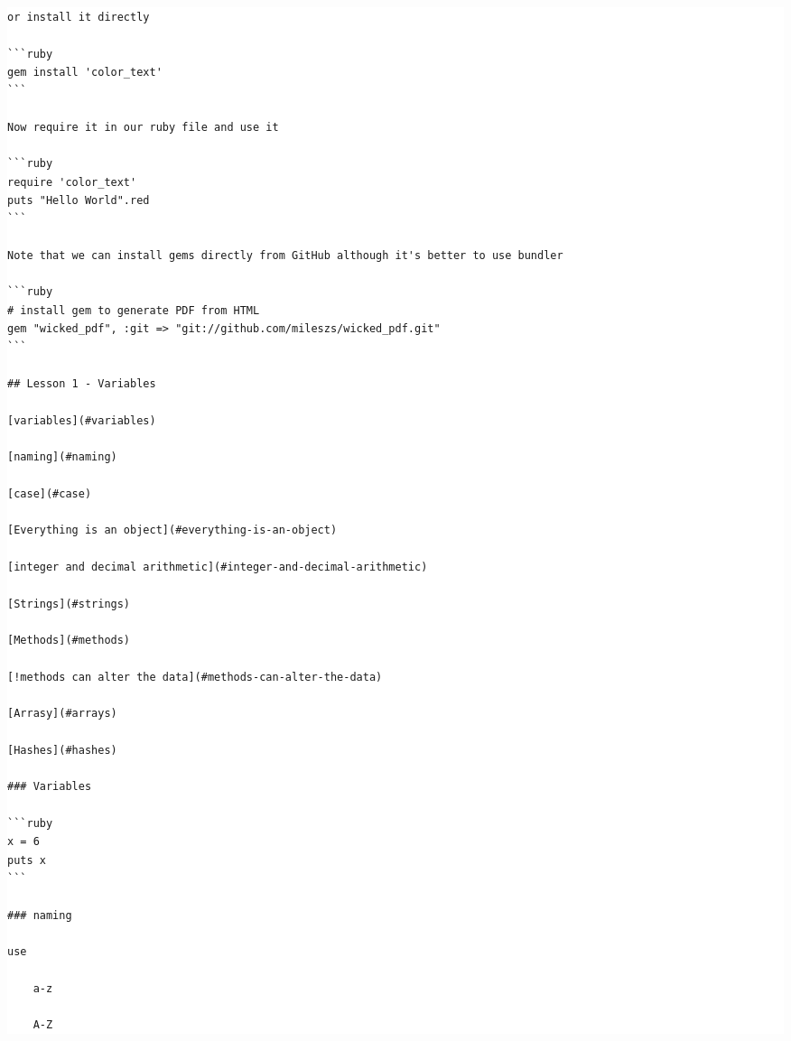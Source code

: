     or install it directly
    
    ```ruby
    gem install 'color_text'
    ```
    
    Now require it in our ruby file and use it
    
    ```ruby
    require 'color_text'
    puts "Hello World".red
    ```
    
    Note that we can install gems directly from GitHub although it's better to use bundler
    
    ```ruby
    # install gem to generate PDF from HTML
    gem "wicked_pdf", :git => "git://github.com/mileszs/wicked_pdf.git"
    ```
    
    ## Lesson 1 - Variables
    
    [variables](#variables)
    
    [naming](#naming)
    
    [case](#case)
    
    [Everything is an object](#everything-is-an-object)
    
    [integer and decimal arithmetic](#integer-and-decimal-arithmetic)
    
    [Strings](#strings)
    
    [Methods](#methods)
    
    [!methods can alter the data](#methods-can-alter-the-data)
    
    [Arrasy](#arrays)
    
    [Hashes](#hashes)
    
    ### Variables
    
    ```ruby
    x = 6
    puts x
    ```
    
    ### naming
    
    use 
    
    	a-z
    
    	A-Z
    